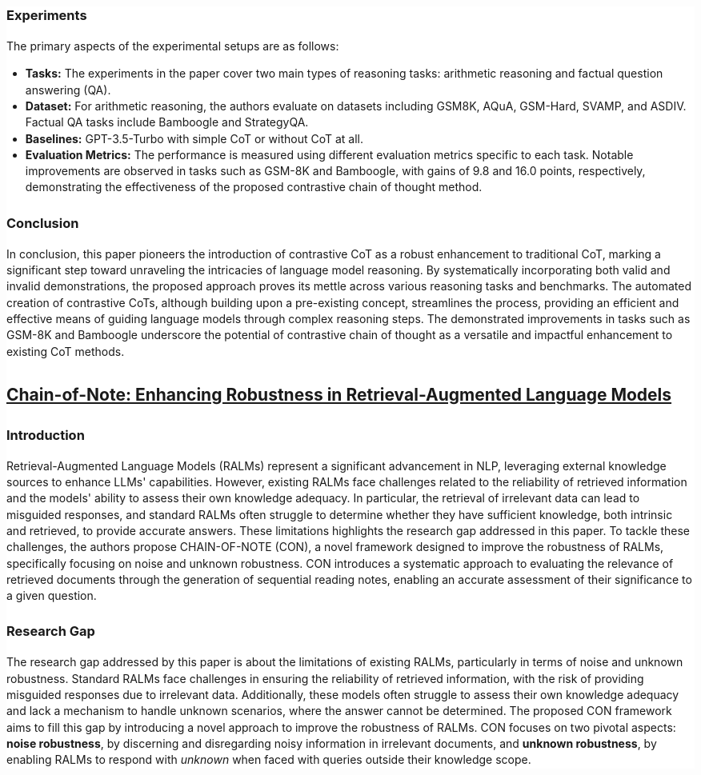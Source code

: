 ### Experiments

The primary aspects of the experimental setups are as follows:

* **Tasks:** The experiments in the paper cover two main types of reasoning tasks: arithmetic reasoning and factual question answering (QA).
* **Dataset:** For arithmetic reasoning, the authors evaluate on datasets including GSM8K, AQuA, GSM-Hard, SVAMP, and ASDIV. Factual QA tasks include Bamboogle and StrategyQA.
* **Baselines:** GPT-3.5-Turbo with simple CoT or without CoT at all.
* **Evaluation Metrics:**  The performance is measured using different evaluation metrics specific to each task. Notable improvements are observed in tasks such as GSM-8K and Bamboogle, with gains of 9.8 and 16.0 points, respectively, demonstrating the effectiveness of the proposed contrastive chain of thought method.


### Conclusion 
In conclusion, this paper pioneers the introduction of contrastive CoT as a robust enhancement to traditional CoT, marking a significant step toward unraveling the intricacies of language model reasoning. By systematically incorporating both valid and invalid demonstrations, the proposed approach proves its mettle across various reasoning tasks and benchmarks. The automated creation of contrastive CoTs, although building upon a pre-existing concept, streamlines the process, providing an efficient and effective means of guiding language models through complex reasoning steps. The demonstrated improvements in tasks such as GSM-8K and Bamboogle underscore the potential of contrastive chain of thought as a versatile and impactful enhancement to existing CoT methods.



## [Chain-of-Note: Enhancing Robustness in Retrieval-Augmented Language Models][conPaper]

 

 
### Introduction


Retrieval-Augmented Language Models (RALMs) represent a significant advancement in NLP, leveraging external knowledge sources to enhance LLMs' capabilities. However, existing RALMs face challenges related to the reliability of retrieved information and the models' ability to assess their own knowledge adequacy. In particular, the retrieval of irrelevant data can lead to misguided responses, and standard RALMs often struggle to determine whether they have sufficient knowledge, both intrinsic and retrieved, to provide accurate answers. These limitations highlights the research gap addressed in this paper. To tackle these challenges, the authors propose CHAIN-OF-NOTE (CON), a novel framework designed to improve the robustness of RALMs, specifically focusing on noise and unknown robustness. CON introduces a systematic approach to evaluating the relevance of retrieved documents through the generation of sequential reading notes, enabling an accurate assessment of their significance to a given question.

### Research Gap


The research gap addressed by this paper is about the limitations of existing RALMs, particularly in terms of noise and unknown robustness. Standard RALMs face challenges in ensuring the reliability of retrieved information, with the risk of providing misguided responses due to irrelevant data. Additionally, these models often struggle to assess their own knowledge adequacy and lack a mechanism to handle unknown scenarios, where the answer cannot be determined. The proposed CON framework aims to fill this gap by introducing a novel approach to improve the robustness of RALMs. CON focuses on two pivotal aspects: __noise robustness__, by discerning and disregarding noisy information in irrelevant documents, and __unknown robustness__, by enabling RALMs to respond with _unknown_ when faced with queries outside their knowledge scope.


[factualityPaper]: https://arxiv.org/pdf/2311.08401.pdf
[factualitySum]: /papers/weekly-review/nlp/2023-11-19-week-46/#fine-tuning-language-models-for-factuality
[filcoPaper]: https://arxiv.org/pdf/2311.08377v1.pdf
[filcoSum]: /papers/weekly-review/nlp/2023-11-19-week-46/#learning-to-filter-context-for-retrieval-augmented-generation
[contrastiveCotPaper]: https://arxiv.org/pdf/2311.09277.pdf
[contrastiveCotSum]: /papers/weekly-review/nlp/2023-11-19-week-46/#contrastive-chain-of-thought-prompting
[conPaper]: https://arxiv.org/pdf/2311.09210.pdf
[conSum]: /papers/weekly-review/nlp/2023-11-19-week-46/#chain-of-note-enhancing-robustness-in-retrieval-augmented-language-models